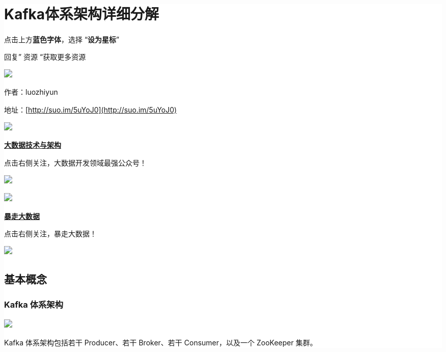 # Kafka体系架构详细分解
点击上方**蓝色字体**，选择 “**设为星标**”

回复” 资源 “获取更多资源

![](https://mmbiz.qpic.cn/mmbiz_jpg/ow6przZuPIENb0m5iawutIf90N2Ub3dcPuP2KXHJvaR1Fv2FnicTuOy3KcHuIEJbd9lUyOibeXqW8tEhoJGL98qOw/640?wx_fmt=jpeg)

作者：luozhiyun

地址：[http://suo.im/5uYoJ0](http://suo.im/5uYoJ0)

[![](https://mmbiz.qpic.cn/mmbiz_jpg/UdK9ByfMT2OflopvKZ9wvmiaF2Mm2eU12FNITkgCB4EJmYLnYicozYViaHmuU4U0kaO6nYRIAwy5hpBqNnbqiaxHyQ/640?wx_fmt=jpeg)
](https://mp.weixin.qq.com/s?__biz=MzU3MzgwNTU2Mg==&mid=2247486054&idx=3&sn=b0aae1d5212d401d980066500c20872b&chksm=fd3d4cf3ca4ac5e5e415ec8b057c6c393972cae6f105d5f94364efbde6d21012c0286318dfee&token=1387203581&lang=zh_CN&scene=21#wechat_redirect)

[**大数据技术与架构**](https://mp.weixin.qq.com/s?__biz=MzU3MzgwNTU2Mg==&mid=2247486054&idx=3&sn=b0aae1d5212d401d980066500c20872b&chksm=fd3d4cf3ca4ac5e5e415ec8b057c6c393972cae6f105d5f94364efbde6d21012c0286318dfee&token=1387203581&lang=zh_CN&scene=21#wechat_redirect)

点击右侧关注，大数据开发领域最强公众号！

[![](https://mmbiz.qpic.cn/mmbiz_jpg/UdK9ByfMT2MSGY5RTojm5sPV2pSicy3oK14Micdx2DKIZ4BIg0U5ic0nA0IhQ07XHQB52oOvibaI1OibicKUOYFgL77g/640?wx_fmt=jpeg)
](https://mp.weixin.qq.com/s?__biz=MzU3MzgwNTU2Mg==&mid=2247486054&idx=3&sn=b0aae1d5212d401d980066500c20872b&chksm=fd3d4cf3ca4ac5e5e415ec8b057c6c393972cae6f105d5f94364efbde6d21012c0286318dfee&token=1387203581&lang=zh_CN&scene=21#wechat_redirect)

[![](https://mmbiz.qpic.cn/mmbiz_png/UdK9ByfMT2OflopvKZ9wvmiaF2Mm2eU12qDVEwFpcVj3wMTHSWPbg0HsibEvVCxnbc9sQFmaAX6NeQax13IquBNg/640?wx_fmt=png)
](https://mp.weixin.qq.com/s?__biz=MzI0NjU2NDkzMQ==&mid=2247484145&idx=8&sn=834b97ecf6a5889a57fcd16010b9ce0e&chksm=e9bc13dddecb9acb949f61a30185fbbd050e49c13a11ec35df9f062f3cae92753a95d3b795f9&token=224321657&lang=zh_CN&scene=21#wechat_redirect)

[**暴走大数据**](https://mp.weixin.qq.com/s?__biz=MzI0NjU2NDkzMQ==&mid=2247484145&idx=8&sn=834b97ecf6a5889a57fcd16010b9ce0e&chksm=e9bc13dddecb9acb949f61a30185fbbd050e49c13a11ec35df9f062f3cae92753a95d3b795f9&token=224321657&lang=zh_CN&scene=21#wechat_redirect)

点击右侧关注，暴走大数据！

[![](https://mmbiz.qpic.cn/mmbiz_png/UdK9ByfMT2PicAKtwvjRxPMic7Bia3foLlzB01ia6f1SITvsCNveIlJXLGzvb5icuQ1nBpcmqH68AAUO3owU01Z9dlA/640?wx_fmt=png)
](https://mp.weixin.qq.com/s?__biz=MzI0NjU2NDkzMQ==&mid=2247484145&idx=8&sn=834b97ecf6a5889a57fcd16010b9ce0e&chksm=e9bc13dddecb9acb949f61a30185fbbd050e49c13a11ec35df9f062f3cae92753a95d3b795f9&token=224321657&lang=zh_CN&scene=21#wechat_redirect)

## 基本概念

### Kafka 体系架构

![](https://mmbiz.qpic.cn/mmbiz_png/UdK9ByfMT2M3QBcLamp7mDxTLBcYiaWibT0tcib1gxJknTnBQNj61TNibsX5MaB7dZnE6hm3t5ia8FX5ALcXNX2ibSIg/640?wx_fmt=png)

Kafka 体系架构包括若干 Producer、若干 Broker、若干 Consumer，以及一个 ZooKeeper 集群。
